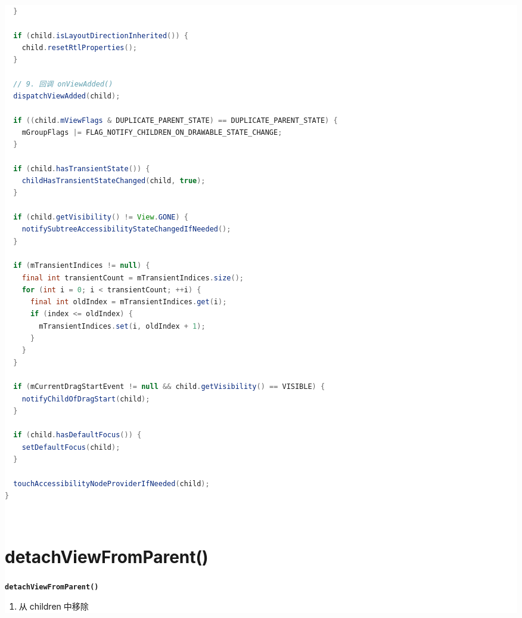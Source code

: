 ```java
  }

  if (child.isLayoutDirectionInherited()) {
    child.resetRtlProperties();
  }

  // 9. 回调 onViewAdded()
  dispatchViewAdded(child);

  if ((child.mViewFlags & DUPLICATE_PARENT_STATE) == DUPLICATE_PARENT_STATE) {
    mGroupFlags |= FLAG_NOTIFY_CHILDREN_ON_DRAWABLE_STATE_CHANGE;
  }

  if (child.hasTransientState()) {
    childHasTransientStateChanged(child, true);
  }

  if (child.getVisibility() != View.GONE) {
    notifySubtreeAccessibilityStateChangedIfNeeded();
  }

  if (mTransientIndices != null) {
    final int transientCount = mTransientIndices.size();
    for (int i = 0; i < transientCount; ++i) {
      final int oldIndex = mTransientIndices.get(i);
      if (index <= oldIndex) {
        mTransientIndices.set(i, oldIndex + 1);
      }
    }
  }

  if (mCurrentDragStartEvent != null && child.getVisibility() == VISIBLE) {
    notifyChildOfDragStart(child);
  }

  if (child.hasDefaultFocus()) {
    setDefaultFocus(child);
  }

  touchAccessibilityNodeProviderIfNeeded(child);
}
```

<br/>

# detachViewFromParent()

**`detachViewFromParent()`**

1. 从 children 中移除
